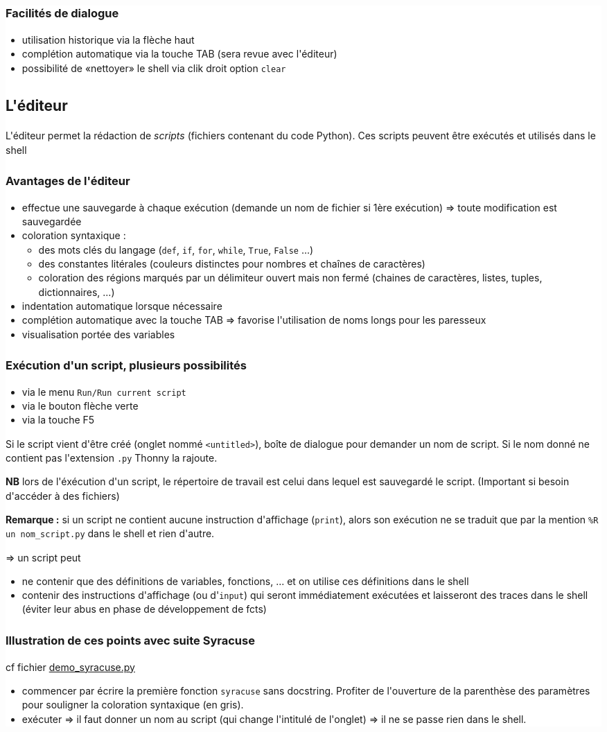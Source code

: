 ### Facilités de dialogue 

* utilisation historique via la flèche haut 
* complétion automatique via la touche TAB (sera revue avec l'éditeur)
* possibilité de «nettoyer» le shell via clik droit option `clear`

## L'éditeur
L'éditeur permet la rédaction de *scripts* (fichiers contenant du code Python). Ces scripts peuvent 
être exécutés et utilisés dans le shell

### Avantages de l'éditeur

* effectue une sauvegarde à chaque exécution (demande un nom de fichier si 1ère exécution) 
  => toute modification est sauvegardée
* coloration syntaxique :
  * des mots clés du langage (`def`, `if`, `for`, `while`, `True`, `False` ...)
  * des constantes litérales (couleurs distinctes pour nombres et chaînes de caractères)
  * coloration des régions marqués par un délimiteur ouvert mais non fermé (chaines de caractères,
    listes, tuples, dictionnaires, ...)
* indentation automatique lorsque nécessaire
* complétion automatique avec la touche TAB => favorise l'utilisation de noms longs pour les
  paresseux
* visualisation portée des variables

### Exécution d'un script, plusieurs possibilités

* via le menu `Run/Run current script`
* via le bouton flèche verte
* via la touche F5

Si le script vient d'être créé (onglet nommé `<untitled>`), boîte de dialogue pour demander un 
nom de script. Si le nom donné ne contient pas l'extension `.py` Thonny la rajoute.

**NB** lors de l'éxécution d'un script, le répertoire de travail est celui dans lequel est sauvegardé
le script. (Important si besoin d'accéder à des fichiers)

**Remarque :** si un script ne contient aucune instruction d'affichage (`print`), alors son exécution
ne se traduit que par la mention `%Run nom_script.py` dans le shell et rien d'autre.

=> un script peut 

* ne contenir que des définitions de variables, fonctions, ... et on utilise ces définitions dans 
  le shell
* contenir des instructions d'affichage (ou d'`input`) qui seront immédiatement exécutées et 
  laisseront des traces dans le shell (éviter leur abus en phase de développement de fcts)

### Illustration de ces points avec suite Syracuse
cf fichier [demo_syracuse.py](demo_syracuse.py)

* commencer par écrire la première fonction `syracuse` sans docstring. Profiter de 
  l'ouverture de la parenthèse des paramètres pour souligner la coloration syntaxique (en gris).
* exécuter => il faut donner un nom au script (qui change l'intitulé de l'onglet) => il ne se passe 
  rien dans le shell. 
  